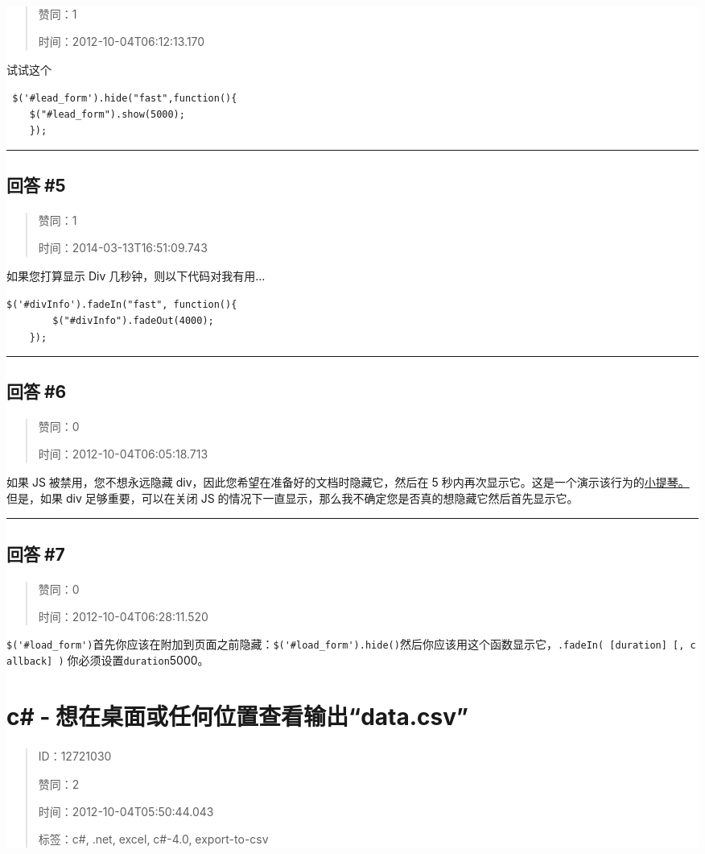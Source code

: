> 赞同：1
> 
> 时间：2012-10-04T06:12:13.170

试试这个

```
 $('#lead_form').hide("fast",function(){
    $("#lead_form").show(5000);
    }); 
```

* * *

## 回答 #5

> 赞同：1
> 
> 时间：2014-03-13T16:51:09.743

如果您打算显示 Div 几秒钟，则以下代码对我有用...

```
$('#divInfo').fadeIn("fast", function(){        
        $("#divInfo").fadeOut(4000);
    }); 
```

* * *

## 回答 #6

> 赞同：0
> 
> 时间：2012-10-04T06:05:18.713

如果 JS 被禁用，您不想永远隐藏 div，因此您希望在准备好的文档时隐藏它，然后在 5 秒内再次显示它。这是一个演示该行为的[小提琴。](http://jsfiddle.net/bhayden1/hHJ5H/)但是，如果 div 足够重要，可以在关闭 JS 的情况下一直显示，那么我不确定您是否真的想隐藏它然后首先显示它。

* * *

## 回答 #7

> 赞同：0
> 
> 时间：2012-10-04T06:28:11.520

`$('#load_form')`首先你应该在附加到页面之前隐藏：`$('#load_form').hide()`然后你应该用这个函数显示它，`.fadeIn( [duration] [, callback] )` 你必须设置`duration`5000。

# c# - 想在桌面或任何位置查看输出“data.csv”

> ID：12721030
> 
> 赞同：2
> 
> 时间：2012-10-04T05:50:44.043
> 
> 标签：c#, .net, excel, c#-4.0, export-to-csv
